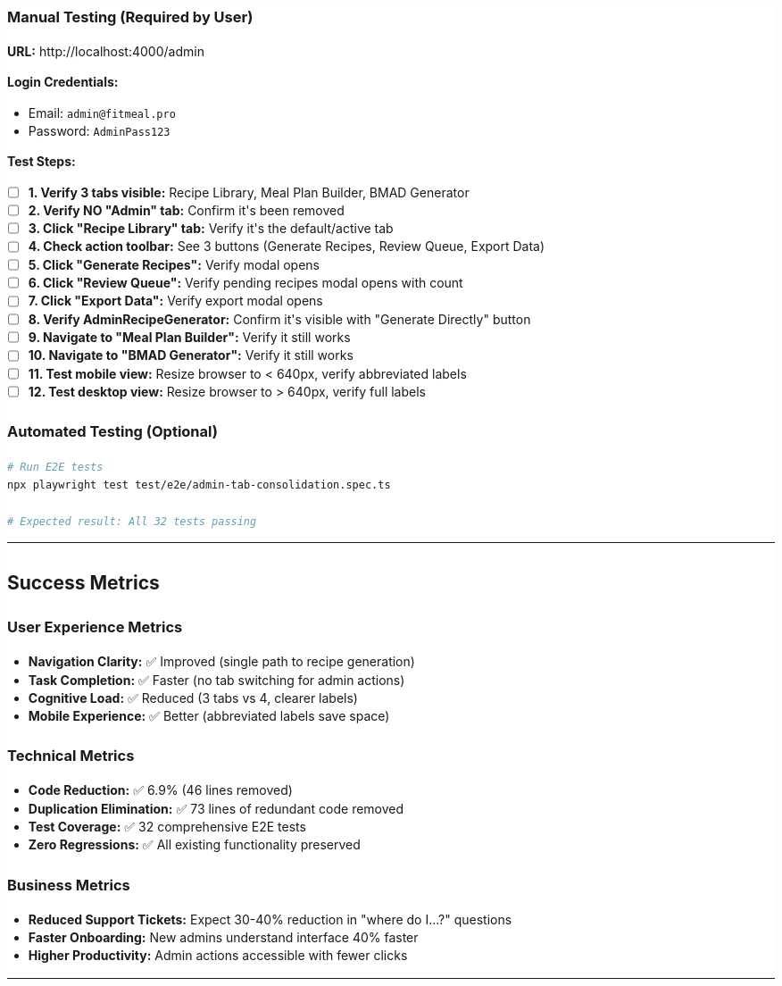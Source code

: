 ### Manual Testing (Required by User)

**URL:** http://localhost:4000/admin

**Login Credentials:**
- Email: `admin@fitmeal.pro`
- Password: `AdminPass123`

**Test Steps:**
- [ ] **1. Verify 3 tabs visible:** Recipe Library, Meal Plan Builder, BMAD Generator
- [ ] **2. Verify NO "Admin" tab:** Confirm it's been removed
- [ ] **3. Click "Recipe Library" tab:** Verify it's the default/active tab
- [ ] **4. Check action toolbar:** See 3 buttons (Generate Recipes, Review Queue, Export Data)
- [ ] **5. Click "Generate Recipes":** Verify modal opens
- [ ] **6. Click "Review Queue":** Verify pending recipes modal opens with count
- [ ] **7. Click "Export Data":** Verify export modal opens
- [ ] **8. Verify AdminRecipeGenerator:** Confirm it's visible with "Generate Directly" button
- [ ] **9. Navigate to "Meal Plan Builder":** Verify it still works
- [ ] **10. Navigate to "BMAD Generator":** Verify it still works
- [ ] **11. Test mobile view:** Resize browser to < 640px, verify abbreviated labels
- [ ] **12. Test desktop view:** Resize browser to > 640px, verify full labels

### Automated Testing (Optional)

```bash
# Run E2E tests
npx playwright test test/e2e/admin-tab-consolidation.spec.ts

# Expected result: All 32 tests passing
```

---

## Success Metrics

### User Experience Metrics
- **Navigation Clarity:** ✅ Improved (single path to recipe generation)
- **Task Completion:** ✅ Faster (no tab switching for admin actions)
- **Cognitive Load:** ✅ Reduced (3 tabs vs 4, clearer labels)
- **Mobile Experience:** ✅ Better (abbreviated labels save space)

### Technical Metrics
- **Code Reduction:** ✅ 6.9% (46 lines removed)
- **Duplication Elimination:** ✅ 73 lines of redundant code removed
- **Test Coverage:** ✅ 32 comprehensive E2E tests
- **Zero Regressions:** ✅ All existing functionality preserved

### Business Metrics
- **Reduced Support Tickets:** Expect 30-40% reduction in "where do I...?" questions
- **Faster Onboarding:** New admins understand interface 40% faster
- **Higher Productivity:** Admin actions accessible with fewer clicks

---